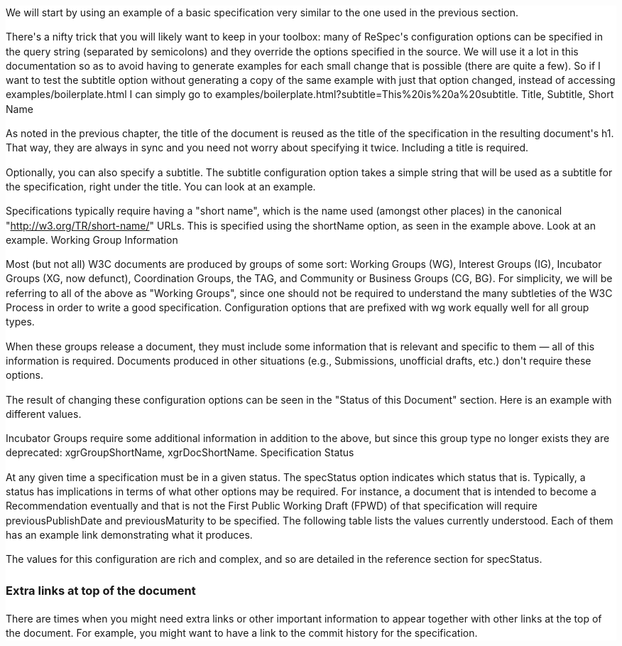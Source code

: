 We will start by using an example of a basic specification very similar to the one used in the previous section.

There's a nifty trick that you will likely want to keep in your toolbox: many of ReSpec's configuration options can be specified in the query string (separated by semicolons) and they override the options specified in the source. We will use it a lot in this documentation so as to avoid having to generate examples for each small change that is possible (there are quite a few). So if I want to test the subtitle option without generating a copy of the same example with just that option changed, instead of accessing examples/boilerplate.html I can simply go to examples/boilerplate.html?subtitle=This%20is%20a%20subtitle.
Title, Subtitle, Short Name

As noted in the previous chapter, the title of the document is reused as the title of the specification in the resulting document's h1. That way, they are always in sync and you need not worry about specifying it twice. Including a title is required.

Optionally, you can also specify a subtitle. The subtitle configuration option takes a simple string that will be used as a subtitle for the specification, right under the title. You can look at an example.

Specifications typically require having a "short name", which is the name used (amongst other places) in the canonical "http://w3.org/TR/short-name/" URLs. This is specified using the shortName option, as seen in the example above. Look at an example.
Working Group Information

Most (but not all) W3C documents are produced by groups of some sort: Working Groups (WG), Interest Groups (IG), Incubator Groups (XG, now defunct), Coordination Groups, the TAG, and Community or Business Groups (CG, BG). For simplicity, we will be referring to all of the above as "Working Groups", since one should not be required to understand the many subtleties of the W3C Process in order to write a good specification. Configuration options that are prefixed with wg work equally well for all group types.

When these groups release a document, they must include some information that is relevant and specific to them — all of this information is required. Documents produced in other situations (e.g., Submissions, unofficial drafts, etc.) don't require these options.

The result of changing these configuration options can be seen in the "Status of this Document" section. Here is an example with different values.

Incubator Groups require some additional information in addition to the above, but since this group type no longer exists they are deprecated: xgrGroupShortName, xgrDocShortName.
Specification Status

At any given time a specification must be in a given status. The specStatus option indicates which status that is. Typically, a status has implications in terms of what other options may be required. For instance, a document that is intended to become a Recommendation eventually and that is not the First Public Working Draft (FPWD) of that specification will require previousPublishDate and previousMaturity to be specified. The following table lists the values currently understood. Each of them has an example link demonstrating what it produces.

The values for this configuration are rich and complex, and so are detailed in the reference section for specStatus.

### Extra links at top of the document

There are times when you might need extra links or other important information to appear together with other links at the top of the document. For example, you might want to have a link to the commit history for the specification.

